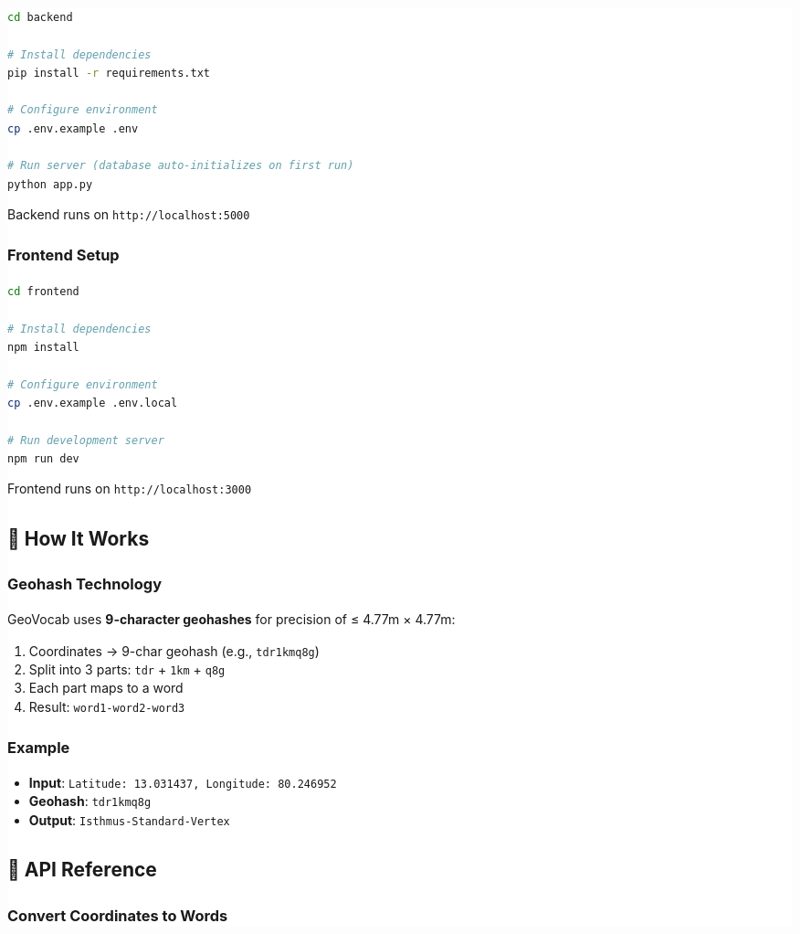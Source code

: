 ```bash
cd backend

# Install dependencies
pip install -r requirements.txt

# Configure environment
cp .env.example .env

# Run server (database auto-initializes on first run)
python app.py
```

Backend runs on `http://localhost:5000`

### Frontend Setup

```bash
cd frontend

# Install dependencies
npm install

# Configure environment
cp .env.example .env.local

# Run development server
npm run dev
```

Frontend runs on `http://localhost:3000`

## 📖 How It Works

### Geohash Technology

GeoVocab uses **9-character geohashes** for precision of ≤ 4.77m × 4.77m:

1. Coordinates → 9-char geohash (e.g., `tdr1kmq8g`)
2. Split into 3 parts: `tdr` + `1km` + `q8g`
3. Each part maps to a word
4. Result: `word1-word2-word3`

### Example

- **Input**: `Latitude: 13.031437, Longitude: 80.246952`
- **Geohash**: `tdr1kmq8g`
- **Output**: `Isthmus-Standard-Vertex`

## 🔌 API Reference

### Convert Coordinates to Words
